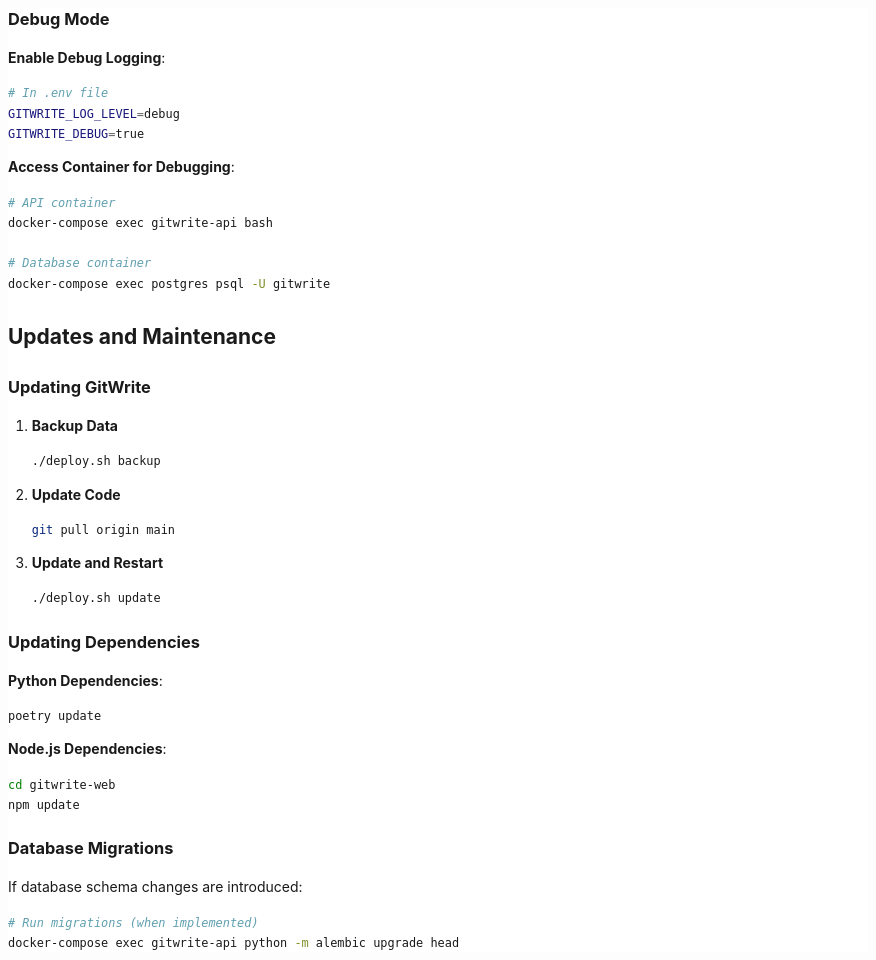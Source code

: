 ### Debug Mode

**Enable Debug Logging**:
```bash
# In .env file
GITWRITE_LOG_LEVEL=debug
GITWRITE_DEBUG=true
```

**Access Container for Debugging**:
```bash
# API container
docker-compose exec gitwrite-api bash

# Database container
docker-compose exec postgres psql -U gitwrite
```

## Updates and Maintenance

### Updating GitWrite

1. **Backup Data**
   ```bash
   ./deploy.sh backup
   ```

2. **Update Code**
   ```bash
   git pull origin main
   ```

3. **Update and Restart**
   ```bash
   ./deploy.sh update
   ```

### Updating Dependencies

**Python Dependencies**:
```bash
poetry update
```

**Node.js Dependencies**:
```bash
cd gitwrite-web
npm update
```

### Database Migrations

If database schema changes are introduced:

```bash
# Run migrations (when implemented)
docker-compose exec gitwrite-api python -m alembic upgrade head
```
